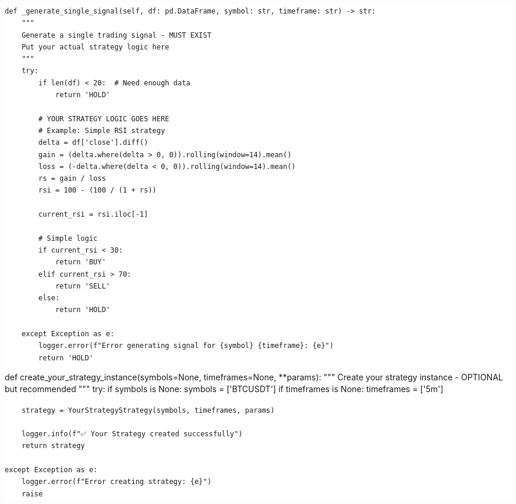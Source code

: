     def _generate_single_signal(self, df: pd.DataFrame, symbol: str, timeframe: str) -> str:
        """
        Generate a single trading signal - MUST EXIST
        Put your actual strategy logic here
        """
        try:
            if len(df) < 20:  # Need enough data
                return 'HOLD'
            
            # YOUR STRATEGY LOGIC GOES HERE
            # Example: Simple RSI strategy
            delta = df['close'].diff()
            gain = (delta.where(delta > 0, 0)).rolling(window=14).mean()
            loss = (-delta.where(delta < 0, 0)).rolling(window=14).mean()
            rs = gain / loss
            rsi = 100 - (100 / (1 + rs))
            
            current_rsi = rsi.iloc[-1]
            
            # Simple logic
            if current_rsi < 30:
                return 'BUY'
            elif current_rsi > 70:
                return 'SELL'
            else:
                return 'HOLD'
            
        except Exception as e:
            logger.error(f"Error generating signal for {symbol} {timeframe}: {e}")
            return 'HOLD'

def create_your_strategy_instance(symbols=None, timeframes=None, **params):
    """
    Create your strategy instance - OPTIONAL but recommended
    """
    try:
        if symbols is None:
            symbols = ['BTCUSDT']
        if timeframes is None:
            timeframes = ['5m']
        
        strategy = YourStrategyStrategy(symbols, timeframes, params)
        
        logger.info(f"✅ Your Strategy created successfully")
        return strategy
        
    except Exception as e:
        logger.error(f"Error creating strategy: {e}")
        raise
